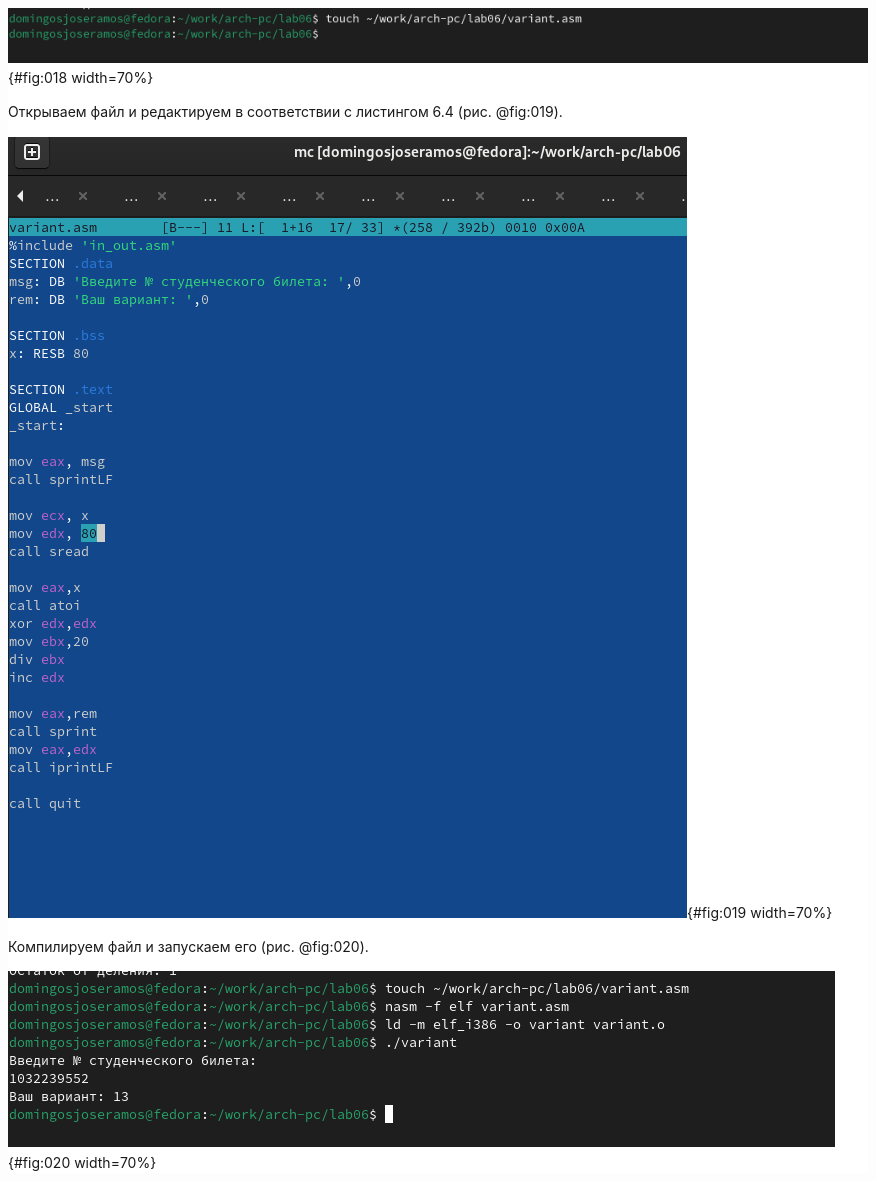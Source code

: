 ![Создаем файл](image/18.png){#fig:018 width=70%}

Открываем файл и редактируем в соответствии с листингом 6.4 (рис. @fig:019).

![Заполняем файл](image/19.png){#fig:019 width=70%}

Компилируем файл и запускаем его (рис. @fig:020).

![Проверяемс результат работы программы](image/20.png){#fig:020 width=70%}
